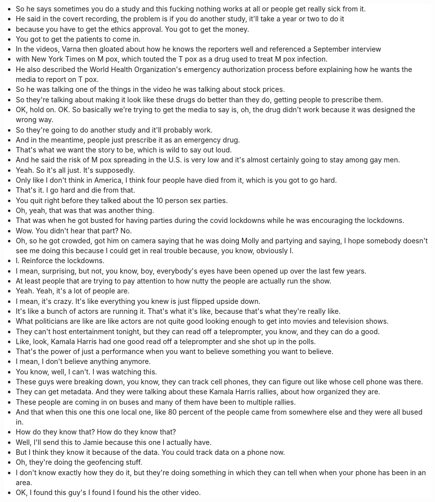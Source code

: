 *  So he says sometimes you do a study and this fucking nothing works at all or people get really sick from it.
*  He said in the covert recording, the problem is if you do another study, it'll take a year or two to do it
*  because you have to get the ethics approval. You got to get the money.
*  You got to get the patients to come in.
*  In the videos, Varna then gloated about how he knows the reporters well and referenced a September interview
*  with New York Times on M pox, which touted the T pox as a drug used to treat M pox infection.
*  He also described the World Health Organization's emergency authorization process before explaining how he wants the media to report on T pox.
*  So he was talking one of the things in the video he was talking about stock prices.
*  So they're talking about making it look like these drugs do better than they do, getting people to prescribe them.
*  OK, hold on. OK. So basically we're trying to get the media to say is, oh, the drug didn't work because it was designed the wrong way.
*  So they're going to do another study and it'll probably work.
*  And in the meantime, people just prescribe it as an emergency drug.
*  That's what we want the story to be, which is wild to say out loud.
*  And he said the risk of M pox spreading in the U.S. is very low and it's almost certainly going to stay among gay men.
*  Yeah. So it's all just. It's supposedly.
*  Only like I don't think in America, I think four people have died from it, which is you got to go hard.
*  That's it. I go hard and die from that.
*  You quit right before they talked about the 10 person sex parties.
*  Oh, yeah, that was that was another thing.
*  That was when he got busted for having parties during the covid lockdowns while he was encouraging the lockdowns.
*  Wow. You didn't hear that part? No.
*  Oh, so he got crowded, got him on camera saying that he was doing Molly and partying and saying, I hope somebody doesn't see me doing this because I could get in real trouble because, you know, obviously I.
*  I. Reinforce the lockdowns.
*  I mean, surprising, but not, you know, boy, everybody's eyes have been opened up over the last few years.
*  At least people that are trying to pay attention to how nutty the people are actually run the show.
*  Yeah. Yeah, it's a lot of people are.
*  I mean, it's crazy. It's like everything you knew is just flipped upside down.
*  It's like a bunch of actors are running it. That's what it's like, because that's what they're really like.
*  What politicians are like are like actors are not quite good looking enough to get into movies and television shows.
*  They can't host entertainment tonight, but they can read off a teleprompter, you know, and they can do a good.
*  Like, look, Kamala Harris had one good read off a teleprompter and she shot up in the polls.
*  That's the power of just a performance when you want to believe something you want to believe.
*  I mean, I don't believe anything anymore.
*  You know, well, I can't. I was watching this.
*  These guys were breaking down, you know, they can track cell phones, they can figure out like whose cell phone was there.
*  They can get metadata. And they were talking about these Kamala Harris rallies, about how organized they are.
*  These people are coming in on buses and many of them have been to multiple rallies.
*  And that when this one this one local one, like 80 percent of the people came from somewhere else and they were all bused in.
*  How do they know that? How do they know that?
*  Well, I'll send this to Jamie because this one I actually have.
*  But I think they know it because of the data. You could track data on a phone now.
*  Oh, they're doing the geofencing stuff.
*  I don't know exactly how they do it, but they're doing something in which they can tell when when your phone has been in an area.
*  OK, I found this guy's I found I found his the other video.
